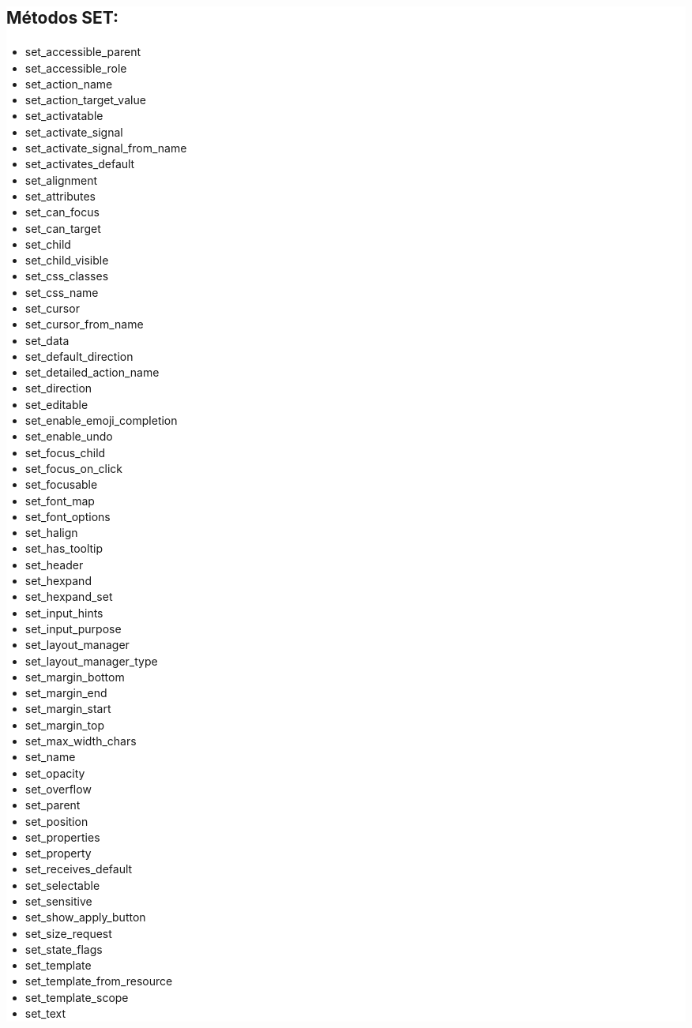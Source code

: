 ## Métodos SET:

- set_accessible_parent
- set_accessible_role
- set_action_name
- set_action_target_value
- set_activatable
- set_activate_signal
- set_activate_signal_from_name
- set_activates_default
- set_alignment
- set_attributes
- set_can_focus
- set_can_target
- set_child
- set_child_visible
- set_css_classes
- set_css_name
- set_cursor
- set_cursor_from_name
- set_data
- set_default_direction
- set_detailed_action_name
- set_direction
- set_editable
- set_enable_emoji_completion
- set_enable_undo
- set_focus_child
- set_focus_on_click
- set_focusable
- set_font_map
- set_font_options
- set_halign
- set_has_tooltip
- set_header
- set_hexpand
- set_hexpand_set
- set_input_hints
- set_input_purpose
- set_layout_manager
- set_layout_manager_type
- set_margin_bottom
- set_margin_end
- set_margin_start
- set_margin_top
- set_max_width_chars
- set_name
- set_opacity
- set_overflow
- set_parent
- set_position
- set_properties
- set_property
- set_receives_default
- set_selectable
- set_sensitive
- set_show_apply_button
- set_size_request
- set_state_flags
- set_template
- set_template_from_resource
- set_template_scope
- set_text